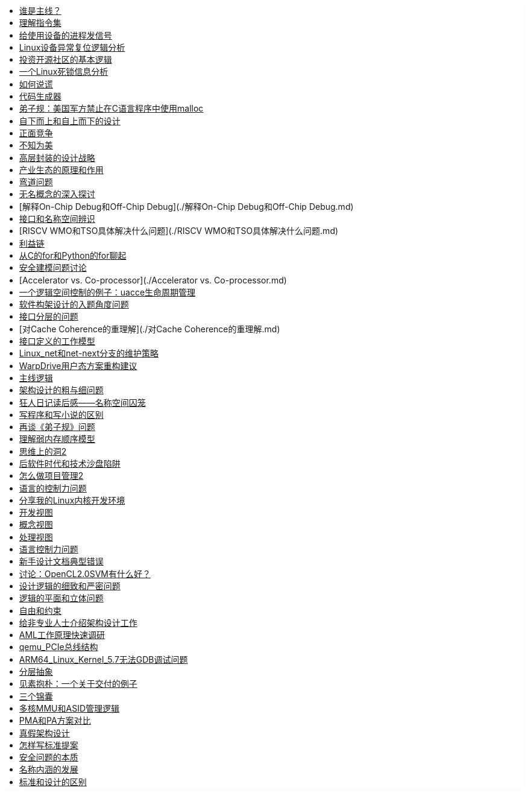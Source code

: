 - [谁是主线？](./谁是主线？.md)
- [理解指令集](./理解指令集.md)
- [给使用设备的进程发信号](./给使用设备的进程发信号.md)
- [Linux设备异常复位逻辑分析](./Linux设备异常复位逻辑分析.md)
- [投资开源社区的基本逻辑](./投资开源社区的基本逻辑.md)
- [一个Linux死锁信息分析](./一个Linux死锁信息分析.md)
- [如何说谎](./如何说谎.md)
- [代码生成器](./代码生成器.md)
- [弟子规：美国军方禁止在C语言程序中使用malloc](./弟子规：美国军方禁止在C语言程序中使用malloc.md)
- [自下而上和自上而下的设计](./自下而上和自上而下的设计.md)
- [正面竞争](./正面竞争.md)
- [不知为美](./不知为美.md)
- [高层封装的设计战略](./高层封装的设计战略.md)
- [产业生态的原理和作用](./产业生态的原理和作用.md)
- [弯道问题](./弯道问题.md)
- [无名概念的深入探讨](./无名概念的深入探讨.md)
- [解释On-Chip Debug和Off-Chip Debug](./解释On-Chip Debug和Off-Chip Debug.md)
- [接口和名称空间辨识](./接口和名称空间辨识.md)
- [RISCV WMO和TSO具体解决什么问题](./RISCV WMO和TSO具体解决什么问题.md)
- [利益链](./利益链.md)
- [从C的for和Python的for聊起](./从C的for和Python的for聊起.md)
- [安全建模问题讨论](./安全建模问题讨论.md)
- [Accelerator vs. Co-processor](./Accelerator vs. Co-processor.md)
- [一个逻辑空间控制的例子：uacce生命周期管理](./一个逻辑空间控制的例子：uacce生命周期管理.md)
- [软件构架设计的入题角度问题](./软件构架设计的入题角度问题.md)
- [接口分层的问题](./接口分层的问题.md)
- [对Cache Coherence的重理解](./对Cache Coherence的重理解.md)
- [接口定义的工作模型](./接口定义的工作模型.md)
- [Linux_net和net-next分支的维护策略](./Linux_net和net-next分支的维护策略.md)
- [WarpDrive用户态方案重构建议](./WarpDrive用户态方案重构建议.md)
- [主线逻辑](./主线逻辑.md)
- [架构设计的粗与细问题](./架构设计的粗与细问题.md)
- [狂人日记读后感——名称空间囚笼](./狂人日记读后感——名称空间囚笼.md)
- [写程序和写小说的区别](./写程序和写小说的区别.md)
- [再谈《弟子规》问题](./再谈《弟子规》问题.md)
- [理解弱内存顺序模型](./理解弱内存顺序模型.md)
- [思维上的洞2](./思维上的洞2.md)
- [后软件时代和技术沙盘陷阱](./后软件时代和技术沙盘陷阱.md)
- [怎么做项目管理2](./怎么做项目管理2.md)
- [语言的控制力问题](./语言的控制力问题.md)
- [分享我的Linux内核开发环境](./分享我的Linux内核开发环境.md)
- [开发视图](./开发视图.md)
- [概念视图](./概念视图.md)
- [处理视图](./处理视图.md)
- [语言控制力问题](./语言控制力问题.md)
- [新手设计文档典型错误](./新手设计文档典型错误.md)
- [讨论：OpenCL2.0SVM有什么好？](./讨论：OpenCL2.0SVM有什么好？.md)
- [设计逻辑的细致和严密问题](./设计逻辑的细致和严密问题.md)
- [逻辑的平面和立体问题](./逻辑的平面和立体问题.md)
- [自由和约束](./自由和约束.md)
- [给非专业人士介绍架构设计工作](./给非专业人士介绍架构设计工作.md)
- [AML工作原理快速调研](./AML工作原理快速调研.md)
- [qemu_PCIe总线结构](./qemu_PCIe总线结构.md)
- [ARM64_Linux_Kernel_5.7无法GDB调试问题](./ARM64_Linux_Kernel_5.7无法GDB调试问题.md)
- [分层抽象](./分层抽象.md)
- [见素抱朴：一个关于交付的例子](./见素抱朴：一个关于交付的例子.md)
- [三个锦囊](./三个锦囊.md)
- [多核MMU和ASID管理逻辑](./多核MMU和ASID管理逻辑.md)
- [PMA和PA方案对比](./PMA和PA方案对比.md)
- [真假架构设计](./真假架构设计.md)
- [怎样写标准提案](./怎样写标准提案.md)
- [安全问题的本质](./安全问题的本质.md)
- [名称内涵的发展](./名称内涵的发展.md)
- [标准和设计的区别](./标准和设计的区别.md)